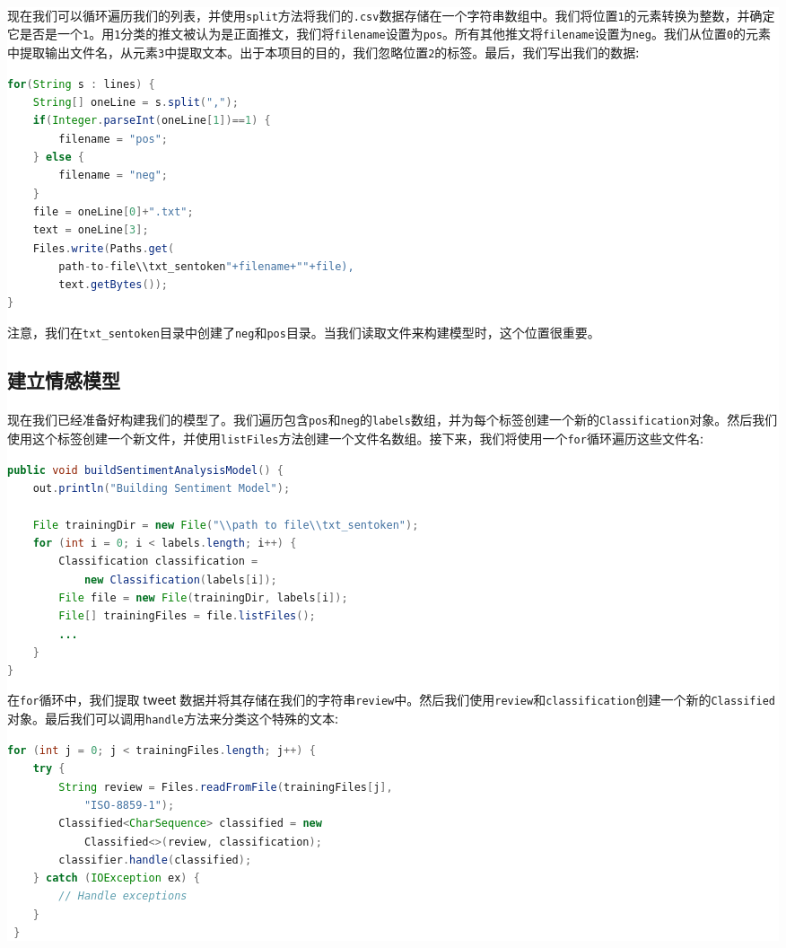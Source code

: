 现在我们可以循环遍历我们的列表，并使用`split`方法将我们的`.csv`数据存储在一个字符串数组中。我们将位置`1`的元素转换为整数，并确定它是否是一个`1`。用`1`分类的推文被认为是正面推文，我们将`filename`设置为`pos`。所有其他推文将`filename`设置为`neg`。我们从位置`0`的元素中提取输出文件名，从元素`3`中提取文本。出于本项目的目的，我们忽略位置`2`的标签。最后，我们写出我们的数据:

```java
for(String s : lines) { 
    String[] oneLine = s.split(","); 
    if(Integer.parseInt(oneLine[1])==1) { 
        filename = "pos"; 
    } else { 
        filename = "neg"; 
    } 
    file = oneLine[0]+".txt"; 
    text = oneLine[3]; 
    Files.write(Paths.get( 
        path-to-file\\txt_sentoken"+filename+""+file), 
        text.getBytes()); 
} 

```

注意，我们在`txt_sentoken`目录中创建了`neg`和`pos`目录。当我们读取文件来构建模型时，这个位置很重要。

## 建立情感模型

现在我们已经准备好构建我们的模型了。我们遍历包含`pos`和`neg`的`labels`数组，并为每个标签创建一个新的`Classification`对象。然后我们使用这个标签创建一个新文件，并使用`listFiles`方法创建一个文件名数组。接下来，我们将使用一个`for`循环遍历这些文件名:

```java
public void buildSentimentAnalysisModel() { 
    out.println("Building Sentiment Model"); 

    File trainingDir = new File("\\path to file\\txt_sentoken"); 
    for (int i = 0; i < labels.length; i++) { 
        Classification classification =  
            new Classification(labels[i]); 
        File file = new File(trainingDir, labels[i]); 
        File[] trainingFiles = file.listFiles(); 
        ... 
    } 
} 

```

在`for`循环中，我们提取 tweet 数据并将其存储在我们的字符串`review`中。然后我们使用`review`和`classification`创建一个新的`Classified`对象。最后我们可以调用`handle`方法来分类这个特殊的文本:

```java
for (int j = 0; j < trainingFiles.length; j++) { 
    try { 
        String review = Files.readFromFile(trainingFiles[j],  
            "ISO-8859-1"); 
        Classified<CharSequence> classified = new  
            Classified<>(review, classification); 
        classifier.handle(classified); 
    } catch (IOException ex) { 
        // Handle exceptions 
    } 
 } 

```

